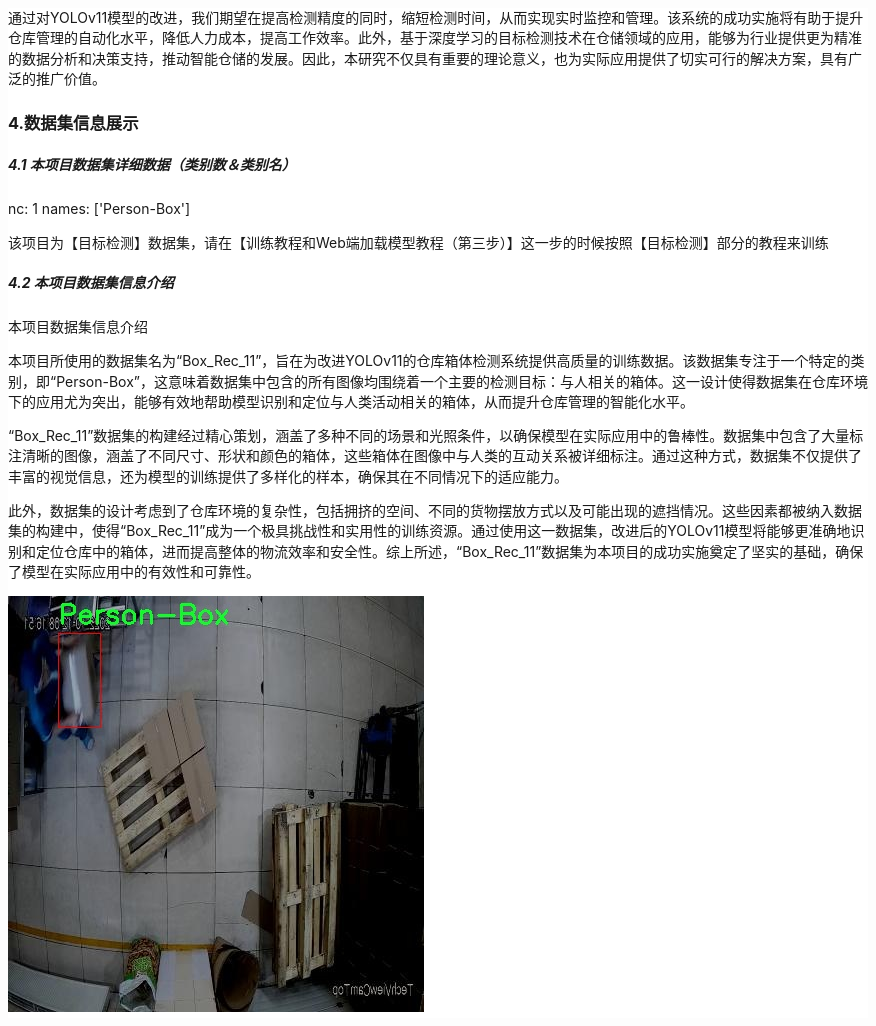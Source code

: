通过对YOLOv11模型的改进，我们期望在提高检测精度的同时，缩短检测时间，从而实现实时监控和管理。该系统的成功实施将有助于提升仓库管理的自动化水平，降低人力成本，提高工作效率。此外，基于深度学习的目标检测技术在仓储领域的应用，能够为行业提供更为精准的数据分析和决策支持，推动智能仓储的发展。因此，本研究不仅具有重要的理论意义，也为实际应用提供了切实可行的解决方案，具有广泛的推广价值。

### 4.数据集信息展示

##### 4.1 本项目数据集详细数据（类别数＆类别名）

nc: 1
names: ['Person-Box']



该项目为【目标检测】数据集，请在【训练教程和Web端加载模型教程（第三步）】这一步的时候按照【目标检测】部分的教程来训练

##### 4.2 本项目数据集信息介绍

本项目数据集信息介绍

本项目所使用的数据集名为“Box_Rec_11”，旨在为改进YOLOv11的仓库箱体检测系统提供高质量的训练数据。该数据集专注于一个特定的类别，即“Person-Box”，这意味着数据集中包含的所有图像均围绕着一个主要的检测目标：与人相关的箱体。这一设计使得数据集在仓库环境下的应用尤为突出，能够有效地帮助模型识别和定位与人类活动相关的箱体，从而提升仓库管理的智能化水平。

“Box_Rec_11”数据集的构建经过精心策划，涵盖了多种不同的场景和光照条件，以确保模型在实际应用中的鲁棒性。数据集中包含了大量标注清晰的图像，涵盖了不同尺寸、形状和颜色的箱体，这些箱体在图像中与人类的互动关系被详细标注。通过这种方式，数据集不仅提供了丰富的视觉信息，还为模型的训练提供了多样化的样本，确保其在不同情况下的适应能力。

此外，数据集的设计考虑到了仓库环境的复杂性，包括拥挤的空间、不同的货物摆放方式以及可能出现的遮挡情况。这些因素都被纳入数据集的构建中，使得“Box_Rec_11”成为一个极具挑战性和实用性的训练资源。通过使用这一数据集，改进后的YOLOv11模型将能够更准确地识别和定位仓库中的箱体，进而提高整体的物流效率和安全性。综上所述，“Box_Rec_11”数据集为本项目的成功实施奠定了坚实的基础，确保了模型在实际应用中的有效性和可靠性。

![4.png](4.png)
